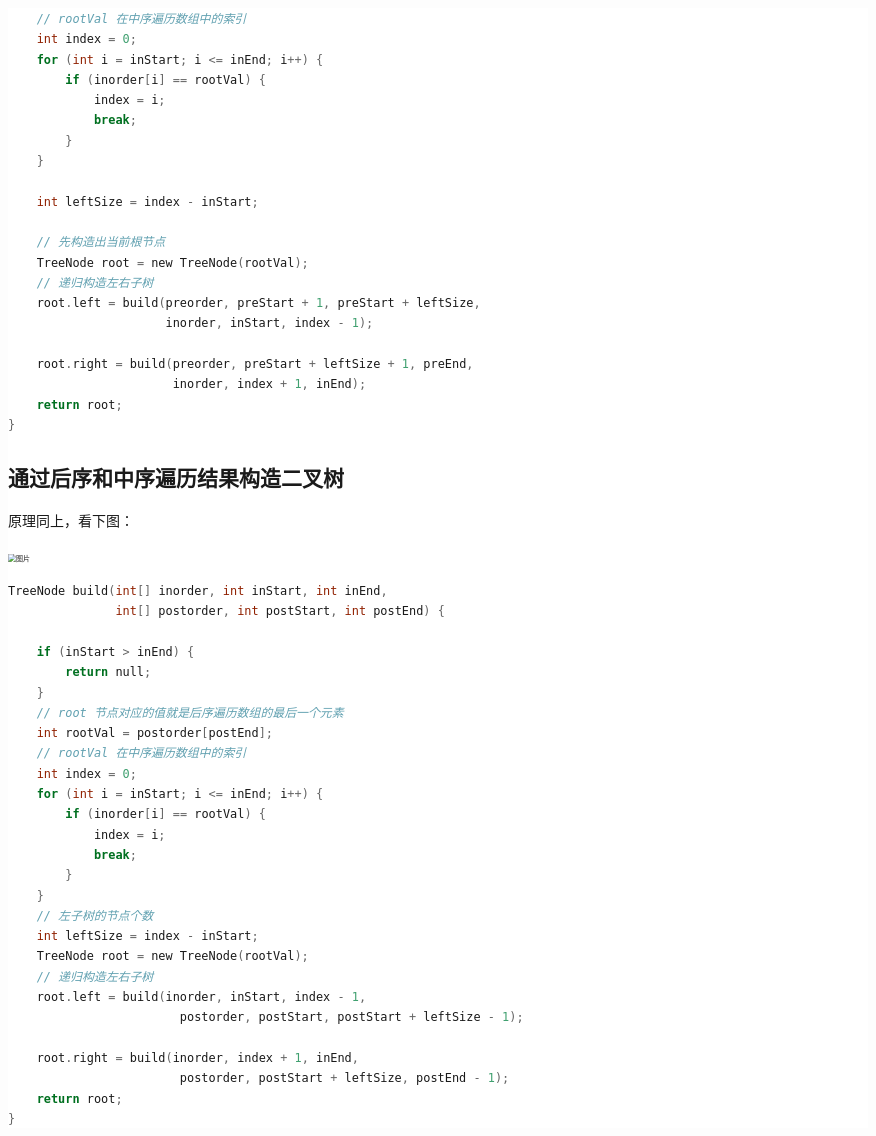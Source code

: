 ```c
    // rootVal 在中序遍历数组中的索引
    int index = 0;
    for (int i = inStart; i <= inEnd; i++) {
        if (inorder[i] == rootVal) {
            index = i;
            break;
        }
    }

    int leftSize = index - inStart;

    // 先构造出当前根节点
    TreeNode root = new TreeNode(rootVal);
    // 递归构造左右子树
    root.left = build(preorder, preStart + 1, preStart + leftSize,
                      inorder, inStart, index - 1);

    root.right = build(preorder, preStart + leftSize + 1, preEnd,
                       inorder, index + 1, inEnd);
    return root;
}
```

## 通过后序和中序遍历结果构造二叉树

原理同上，看下图：

<img src="https://mmbiz.qpic.cn/sz_mmbiz_jpg/gibkIz0MVqdF8ZItXTVByS26EcqBSS9W69FBqxDsQzHQ0BRzWVicAEyqw2seUxPQic0aJyDFicb2xnP08oD0bPcgeA/640?wx_fmt=jpeg&amp;tp=webp&amp;wxfrom=5&amp;wx_lazy=1&amp;wx_co=1" alt="图片" style="zoom:50%;" />

```c
TreeNode build(int[] inorder, int inStart, int inEnd,
               int[] postorder, int postStart, int postEnd) {

    if (inStart > inEnd) {
        return null;
    }
    // root 节点对应的值就是后序遍历数组的最后一个元素
    int rootVal = postorder[postEnd];
    // rootVal 在中序遍历数组中的索引
    int index = 0;
    for (int i = inStart; i <= inEnd; i++) {
        if (inorder[i] == rootVal) {
            index = i;
            break;
        }
    }
    // 左子树的节点个数
    int leftSize = index - inStart;
    TreeNode root = new TreeNode(rootVal);
    // 递归构造左右子树
    root.left = build(inorder, inStart, index - 1,
                        postorder, postStart, postStart + leftSize - 1);

    root.right = build(inorder, index + 1, inEnd,
                        postorder, postStart + leftSize, postEnd - 1);
    return root;
}
```
